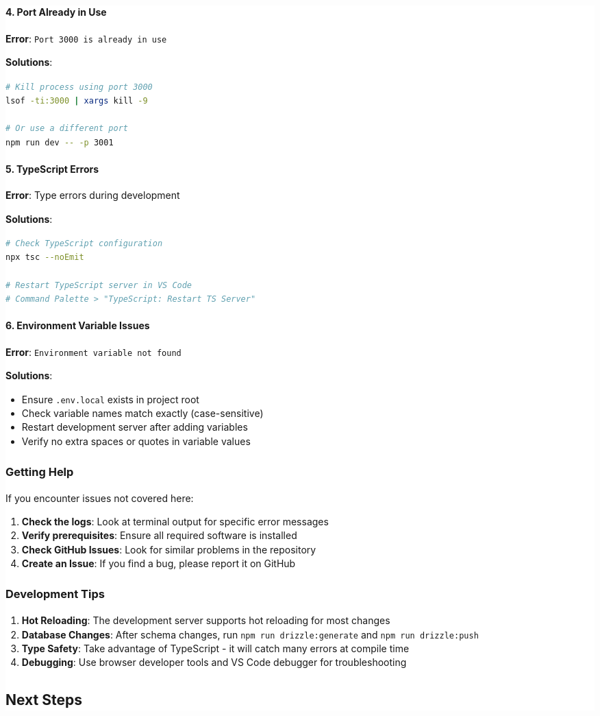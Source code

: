 #### 4. Port Already in Use

**Error**: `Port 3000 is already in use`

**Solutions**:

```bash
# Kill process using port 3000
lsof -ti:3000 | xargs kill -9

# Or use a different port
npm run dev -- -p 3001
```

#### 5. TypeScript Errors

**Error**: Type errors during development

**Solutions**:

```bash
# Check TypeScript configuration
npx tsc --noEmit

# Restart TypeScript server in VS Code
# Command Palette > "TypeScript: Restart TS Server"
```

#### 6. Environment Variable Issues

**Error**: `Environment variable not found`

**Solutions**:

- Ensure `.env.local` exists in project root
- Check variable names match exactly (case-sensitive)
- Restart development server after adding variables
- Verify no extra spaces or quotes in variable values

### Getting Help

If you encounter issues not covered here:

1. **Check the logs**: Look at terminal output for specific error messages
2. **Verify prerequisites**: Ensure all required software is installed
3. **Check GitHub Issues**: Look for similar problems in the repository
4. **Create an Issue**: If you find a bug, please report it on GitHub

### Development Tips

1. **Hot Reloading**: The development server supports hot reloading for most changes
2. **Database Changes**: After schema changes, run `npm run drizzle:generate` and `npm run drizzle:push`
3. **Type Safety**: Take advantage of TypeScript - it will catch many errors at compile time
4. **Debugging**: Use browser developer tools and VS Code debugger for troubleshooting

## Next Steps
